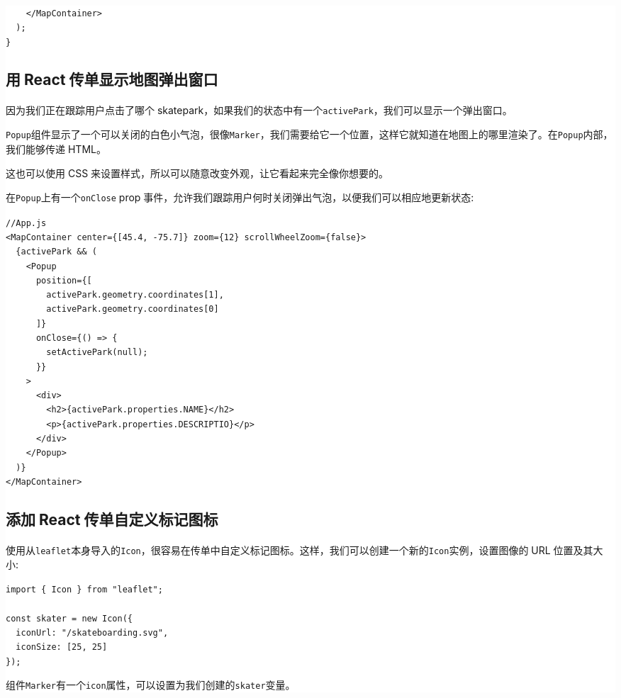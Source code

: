 ```
    </MapContainer>
  );
}

```

## 用 React 传单显示地图弹出窗口

因为我们正在跟踪用户点击了哪个 skatepark，如果我们的状态中有一个`activePark`，我们可以显示一个弹出窗口。

`Popup`组件显示了一个可以关闭的白色小气泡，很像`Marker`，我们需要给它一个位置，这样它就知道在地图上的哪里渲染了。在`Popup`内部，我们能够传递 HTML。

这也可以使用 CSS 来设置样式，所以可以随意改变外观，让它看起来完全像你想要的。

在`Popup`上有一个`onClose` prop 事件，允许我们跟踪用户何时关闭弹出气泡，以便我们可以相应地更新状态:

```
//App.js
<MapContainer center={[45.4, -75.7]} zoom={12} scrollWheelZoom={false}>
  {activePark && (
    <Popup
      position={[
        activePark.geometry.coordinates[1],
        activePark.geometry.coordinates[0]
      ]}
      onClose={() => {
        setActivePark(null);
      }}
    >
      <div>
        <h2>{activePark.properties.NAME}</h2>
        <p>{activePark.properties.DESCRIPTIO}</p>
      </div>
    </Popup>
  )}
</MapContainer>

```

## 添加 React 传单自定义标记图标

使用从`leaflet`本身导入的`Icon`，很容易在传单中自定义标记图标。这样，我们可以创建一个新的`Icon`实例，设置图像的 URL 位置及其大小:

```
import { Icon } from "leaflet";

const skater = new Icon({
  iconUrl: "/skateboarding.svg",
  iconSize: [25, 25]
});

```

组件`Marker`有一个`icon`属性，可以设置为我们创建的`skater`变量。
